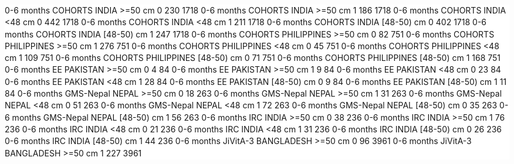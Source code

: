 0-6 months    COHORTS          INDIA                          >=50 cm                 0      230   1718
0-6 months    COHORTS          INDIA                          >=50 cm                 1      186   1718
0-6 months    COHORTS          INDIA                          <48 cm                  0      442   1718
0-6 months    COHORTS          INDIA                          <48 cm                  1      211   1718
0-6 months    COHORTS          INDIA                          [48-50) cm              0      402   1718
0-6 months    COHORTS          INDIA                          [48-50) cm              1      247   1718
0-6 months    COHORTS          PHILIPPINES                    >=50 cm                 0       82    751
0-6 months    COHORTS          PHILIPPINES                    >=50 cm                 1      276    751
0-6 months    COHORTS          PHILIPPINES                    <48 cm                  0       45    751
0-6 months    COHORTS          PHILIPPINES                    <48 cm                  1      109    751
0-6 months    COHORTS          PHILIPPINES                    [48-50) cm              0       71    751
0-6 months    COHORTS          PHILIPPINES                    [48-50) cm              1      168    751
0-6 months    EE               PAKISTAN                       >=50 cm                 0        4     84
0-6 months    EE               PAKISTAN                       >=50 cm                 1        9     84
0-6 months    EE               PAKISTAN                       <48 cm                  0       23     84
0-6 months    EE               PAKISTAN                       <48 cm                  1       28     84
0-6 months    EE               PAKISTAN                       [48-50) cm              0        9     84
0-6 months    EE               PAKISTAN                       [48-50) cm              1       11     84
0-6 months    GMS-Nepal        NEPAL                          >=50 cm                 0       18    263
0-6 months    GMS-Nepal        NEPAL                          >=50 cm                 1       31    263
0-6 months    GMS-Nepal        NEPAL                          <48 cm                  0       51    263
0-6 months    GMS-Nepal        NEPAL                          <48 cm                  1       72    263
0-6 months    GMS-Nepal        NEPAL                          [48-50) cm              0       35    263
0-6 months    GMS-Nepal        NEPAL                          [48-50) cm              1       56    263
0-6 months    IRC              INDIA                          >=50 cm                 0       38    236
0-6 months    IRC              INDIA                          >=50 cm                 1       76    236
0-6 months    IRC              INDIA                          <48 cm                  0       21    236
0-6 months    IRC              INDIA                          <48 cm                  1       31    236
0-6 months    IRC              INDIA                          [48-50) cm              0       26    236
0-6 months    IRC              INDIA                          [48-50) cm              1       44    236
0-6 months    JiVitA-3         BANGLADESH                     >=50 cm                 0       96   3961
0-6 months    JiVitA-3         BANGLADESH                     >=50 cm                 1      227   3961